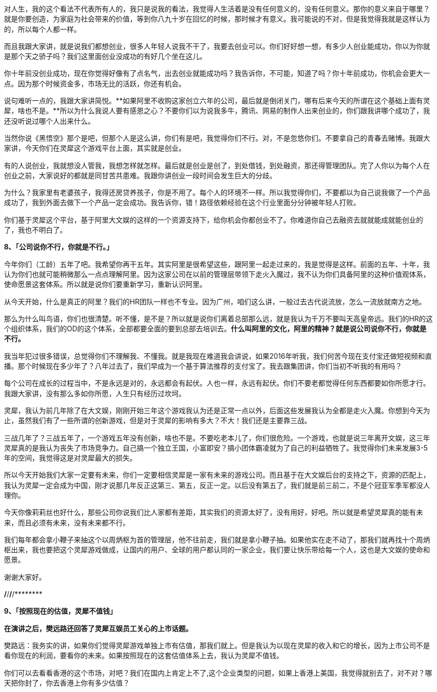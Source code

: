 对人生，我的这个看法不代表所有人的，我只是说我的看法，我觉得人生活着是没有任何意义的，没有任何意义。那你的意义来自于哪里？就是你要创造，为家庭为社会带来的价值，等到你八九十岁在回忆的时候，那时候才有意义。我可能说的不对，但是我觉得我就是这样认为的，所以每个人都一样。

而且我跟大家讲，就是说我们都想创业，很多人年轻人说我不干了，我要去创业可以。你们好好想一想，有多少人创业能成功，你以为你就是那个天之骄子吗？我们这里面创业没成功的有好几个坐在这儿。

你十年前没创业成功，现在你觉得好像有了点名气，出去创业就能成功吗？我告诉你，不可能，知道了吗？你十年前成功，你机会会更大一点。因为那个时候资金多，市场无比的活跃，你还有机会。

说句难听一点的，我跟大家讲简悦。**如果阿里不收购这家创立六年的公司，最后就是倒闭关门，哪有后来今天的所谓在这个基础上面有灵犀，啥也不是。**所以为什么我说人要有感恩之心？不要你们以为说我多牛，腾讯、网易的制作人出来创业的，你们跟我讲哪个成功了，我还没听说过哪个人出来什么。

当然你说《黑悟空》那个是吧，但那个人是这么讲，你们有是吧，我觉得你们不行。对，不是忽悠你们。不要拿自己的青春去赌博。我跟大家讲，今天你们在灵犀这个游戏平台上面，其实就是创业。

有的人说创业，我就想没人管我，我想怎样就怎样。最后就是创业是创了，到处借钱，到处融资，那还得管理团队。完了人你以为每个人在创业之前，大家说好的都就是同甘苦共患难。我跟你讲创业一段时间会发生巨大的分歧。

为什么？我家里有老婆孩子，我得还房贷养孩子，你是不用了。每个人的环境不一样。所以我觉得你们，不要都以为自己说我做了一个产品成功了，我到外面去做下一个产品一定会成功。我告诉你，错！路径依赖经验在这个行业里面分分钟被年轻人打败。

你们基于灵犀这个平台，基于阿里大文娱的这样的一个资源支持下，给你机会你都创业不了。你难道你自己去融资去就就能成就能创业的了，我也不明白了。

**8、「公司说你不行，你就是不行。」**

今年你们（工龄）五年了吧。我希望你再干五年。其实阿里是很希望这些，跟阿里一起走过来的，我是觉得是这样。前面的五年、十年，我认为你们也就可能稍微那么一点点理解阿里。因为这家公司在以前的管理层带领下走火入魔过，我不认为你们具备阿里的这种价值观体系，使命愿景这套体系。所以就是说你们要重新学习，重新认识阿里。

从今天开始，什么是真正的阿里？我们的HR团队一样也不专业。因为广州，咱们这么讲，一般过去古代说流放，怎么一流放就南方之地。

那么为什么叫鸟语，你们也很清楚。听不懂，是不是？所以就是说你们离着总部那么远，就是我认为千万不要叫天高皇帝远。我们的HR的这个组织体系，我们的OD的这个体系，全部都要全面的要到总部去培训去。**什么叫阿里的文化，阿里的精神？就是说公司说你不行，你就是不行。**

我当年犯过很多错误，总觉得你们不理解我、不懂我。就是我现在难道我会讲说，如果2016年听我，我们何苦今现在支付宝还做短视频和直播。那个时候现在多少年了？八年过去了，我们早成为一个基于算法推荐的支付宝了。我去跟集团讲，你们当初不听我的有用吗？

每个公司在成长的过程当中，不是永远是对的，永远都会有起伏。人也一样，永远有起伏。你们不要老都觉得任何东西都要如你所愿才行。我跟大家讲，没有那么多如你所愿，人生只有经历过坎坷。

灵犀，我认为前几年除了在大文娱，刚刚开始三年这个游戏我认为还是正常一点以外，后面这些发展我认为全都是走火入魔。你想到今天为止，虽然我们有了一些所谓的创新游戏，但是对于灵犀的影响有多大？不大！我们还是主要靠三战。

三战几年了？三战五年了，一个游戏五年没有创新，啥也不是。不要吃老本儿了，你们很危险。一个游戏，也就是说三年离开文娱，这三年灵犀真的是我认为丧失了市场竞争力。自己搞一个独立王国，小富即安？搞小团体霸凌就为了自己的利益牺牲了。我觉得你们未来发展3-5年的空间，我觉得这是对灵犀最大的损失。

所以今天开始我们大家一定要有未来，你们一定要相信灵犀是一家有未来的游戏公司。而且基于在大文娱后台的支持之下，资源的匹配上，我认为灵犀一定会成为中国，刚才说那几年反正这第三、第五，反正一定。以后没有第五了，我们就是前三前二，不是个冠亚军季军都没人理你。

今天你像莉莉丝也好什么，那些公司你说我们比人家都有差距，其实我们的资源太好了，没有用好，好吧。所以就是希望灵犀真的能有未来，而且必须有未来，没有未来都不行。

我们每年都会拿小鞭子来抽这个以周炳枢为首的管理层，他不往前走，我们就是拿小鞭子抽。如果他实在走不动了，那我们就再找十个周炳枢出来，我也要把这个灵犀游戏做成，让国内的用户、全球的用户都认同的一家企业，我们要让快乐带给每一个人，这也是大文娱的使命和愿景。

谢谢大家好。

**/**/**/**/********

**9、「按照现在的估值，灵犀不值钱」**

**在演讲之后，樊远路还回答了灵犀互娱员工关心的上市话题。**

樊路远：我务实的讲，如果你们觉得灵犀游戏单独上市有估值，那我们就上。但是我认为以现在灵犀的收入和它的增长，因为上市公司不是看你现在的利润，要看你的未来。如果按照现在的这套估值体系上去，我认为灵犀不值钱。

你们可以去看看香港的这个市场，对吧？我们在国内上肯定上不了,这个企业类型的问题，如果上香港上美国，我觉得就别去了，对不对？哪天把你封了，你去香港上你有多少估值？
